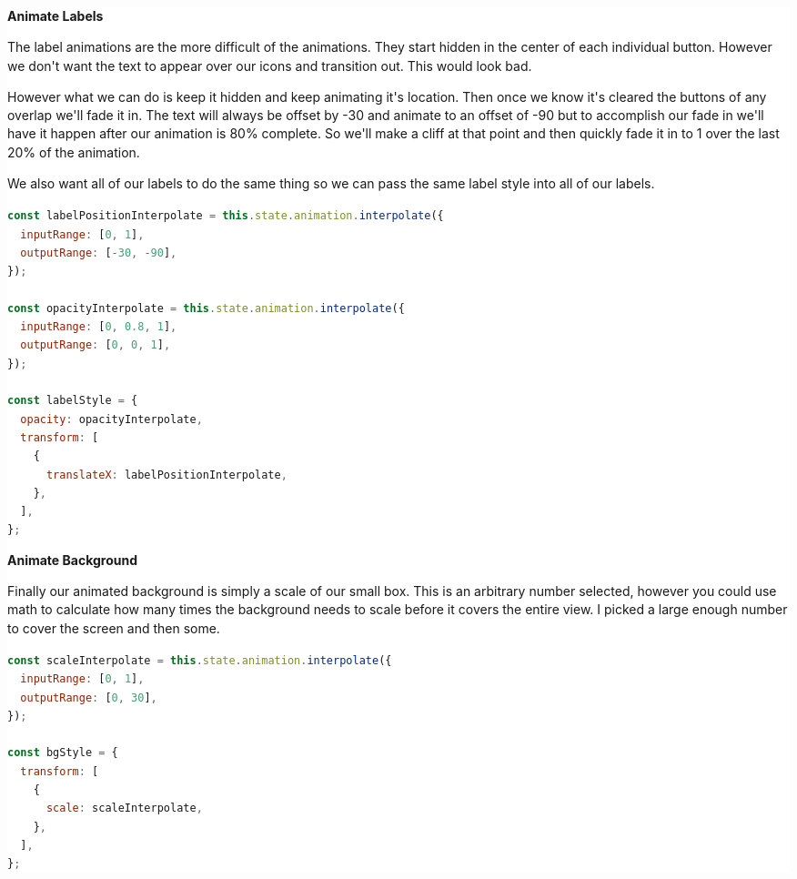 **Animate Labels**

The label animations are the more difficult of the animations. They start hidden in the center of each individual button. However we don't want the text to appear over our icons and transition out. This would look bad.

However what we can do is keep it hidden and keep animating it's location. Then once we know it's cleared the buttons of any overlap we'll fade it in. The text will always be offset by -30 and animate to an offset of -90 but to accomplish our fade in we'll have it happen after our animation is 80% complete. So we'll make a cliff at that point and then quickly fade it in to 1 over the last 20% of the animation.

We also want all of our labels to do the same thing so we can pass the same label style into all of our labels.

```javascript
const labelPositionInterpolate = this.state.animation.interpolate({
  inputRange: [0, 1],
  outputRange: [-30, -90],
});

const opacityInterpolate = this.state.animation.interpolate({
  inputRange: [0, 0.8, 1],
  outputRange: [0, 0, 1],
});

const labelStyle = {
  opacity: opacityInterpolate,
  transform: [
    {
      translateX: labelPositionInterpolate,
    },
  ],
};
```

**Animate Background**

Finally our animated background is simply a scale of our small box. This is an arbitrary number selected, however you could use math to calculate how many times the background needs to scale before it covers the entire view. I picked a large enough number to cover the screen and then some.

```javascript
const scaleInterpolate = this.state.animation.interpolate({
  inputRange: [0, 1],
  outputRange: [0, 30],
});

const bgStyle = {
  transform: [
    {
      scale: scaleInterpolate,
    },
  ],
};
```
